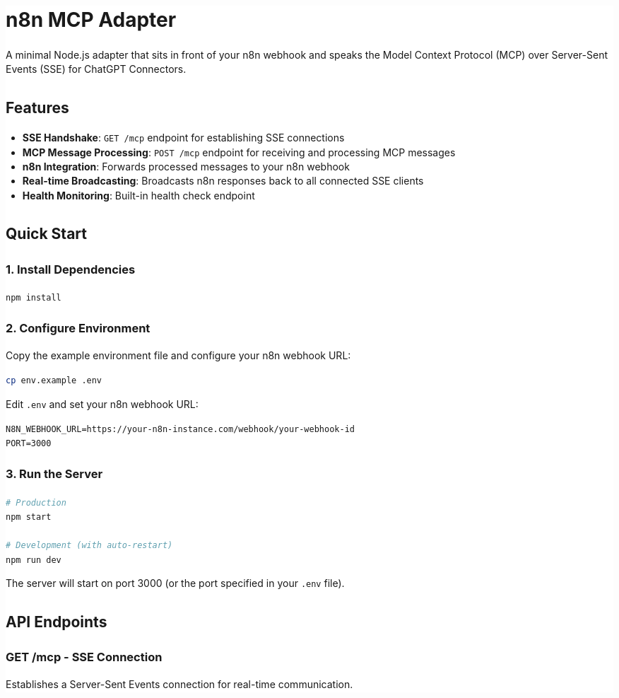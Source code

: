 # n8n MCP Adapter

A minimal Node.js adapter that sits in front of your n8n webhook and speaks the Model Context Protocol (MCP) over Server-Sent Events (SSE) for ChatGPT Connectors.

## Features

- **SSE Handshake**: `GET /mcp` endpoint for establishing SSE connections
- **MCP Message Processing**: `POST /mcp` endpoint for receiving and processing MCP messages
- **n8n Integration**: Forwards processed messages to your n8n webhook
- **Real-time Broadcasting**: Broadcasts n8n responses back to all connected SSE clients
- **Health Monitoring**: Built-in health check endpoint

## Quick Start

### 1. Install Dependencies

```bash
npm install
```

### 2. Configure Environment

Copy the example environment file and configure your n8n webhook URL:

```bash
cp env.example .env
```

Edit `.env` and set your n8n webhook URL:

```env
N8N_WEBHOOK_URL=https://your-n8n-instance.com/webhook/your-webhook-id
PORT=3000
```

### 3. Run the Server

```bash
# Production
npm start

# Development (with auto-restart)
npm run dev
```

The server will start on port 3000 (or the port specified in your `.env` file).

## API Endpoints

### GET /mcp - SSE Connection

Establishes a Server-Sent Events connection for real-time communication.
